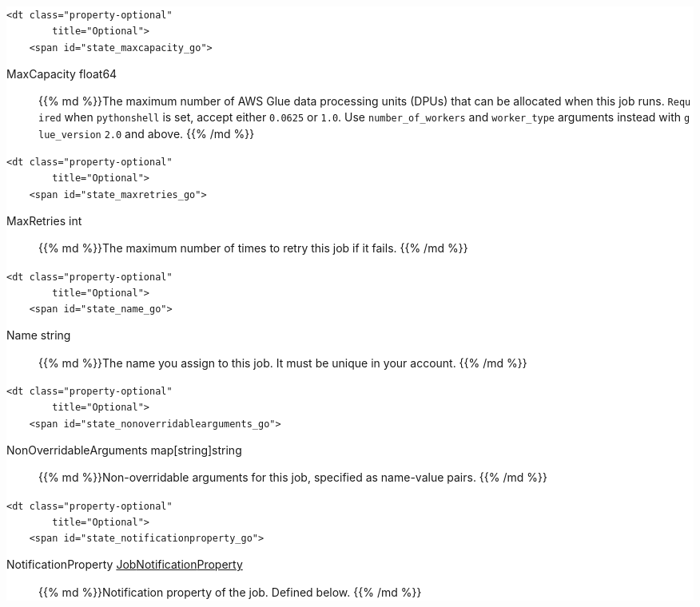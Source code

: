     <dt class="property-optional"
            title="Optional">
        <span id="state_maxcapacity_go">
<a href="#state_maxcapacity_go" style="color: inherit; text-decoration: inherit;">Max<wbr>Capacity</a>
</span> 
        <span class="property-indicator"></span>
        <span class="property-type">float64</span>
    </dt>
    <dd>{{% md %}}The maximum number of AWS Glue data processing units (DPUs) that can be allocated when this job runs. `Required` when `pythonshell` is set, accept either `0.0625` or `1.0`. Use `number_of_workers` and `worker_type` arguments instead with `glue_version` `2.0` and above.
{{% /md %}}</dd>

    <dt class="property-optional"
            title="Optional">
        <span id="state_maxretries_go">
<a href="#state_maxretries_go" style="color: inherit; text-decoration: inherit;">Max<wbr>Retries</a>
</span> 
        <span class="property-indicator"></span>
        <span class="property-type">int</span>
    </dt>
    <dd>{{% md %}}The maximum number of times to retry this job if it fails.
{{% /md %}}</dd>

    <dt class="property-optional"
            title="Optional">
        <span id="state_name_go">
<a href="#state_name_go" style="color: inherit; text-decoration: inherit;">Name</a>
</span> 
        <span class="property-indicator"></span>
        <span class="property-type">string</span>
    </dt>
    <dd>{{% md %}}The name you assign to this job. It must be unique in your account.
{{% /md %}}</dd>

    <dt class="property-optional"
            title="Optional">
        <span id="state_nonoverridablearguments_go">
<a href="#state_nonoverridablearguments_go" style="color: inherit; text-decoration: inherit;">Non<wbr>Overridable<wbr>Arguments</a>
</span> 
        <span class="property-indicator"></span>
        <span class="property-type">map[string]string</span>
    </dt>
    <dd>{{% md %}}Non-overridable arguments for this job, specified as name-value pairs.
{{% /md %}}</dd>

    <dt class="property-optional"
            title="Optional">
        <span id="state_notificationproperty_go">
<a href="#state_notificationproperty_go" style="color: inherit; text-decoration: inherit;">Notification<wbr>Property</a>
</span> 
        <span class="property-indicator"></span>
        <span class="property-type"><a href="#jobnotificationproperty">Job<wbr>Notification<wbr>Property</a></span>
    </dt>
    <dd>{{% md %}}Notification property of the job. Defined below.
{{% /md %}}</dd>
